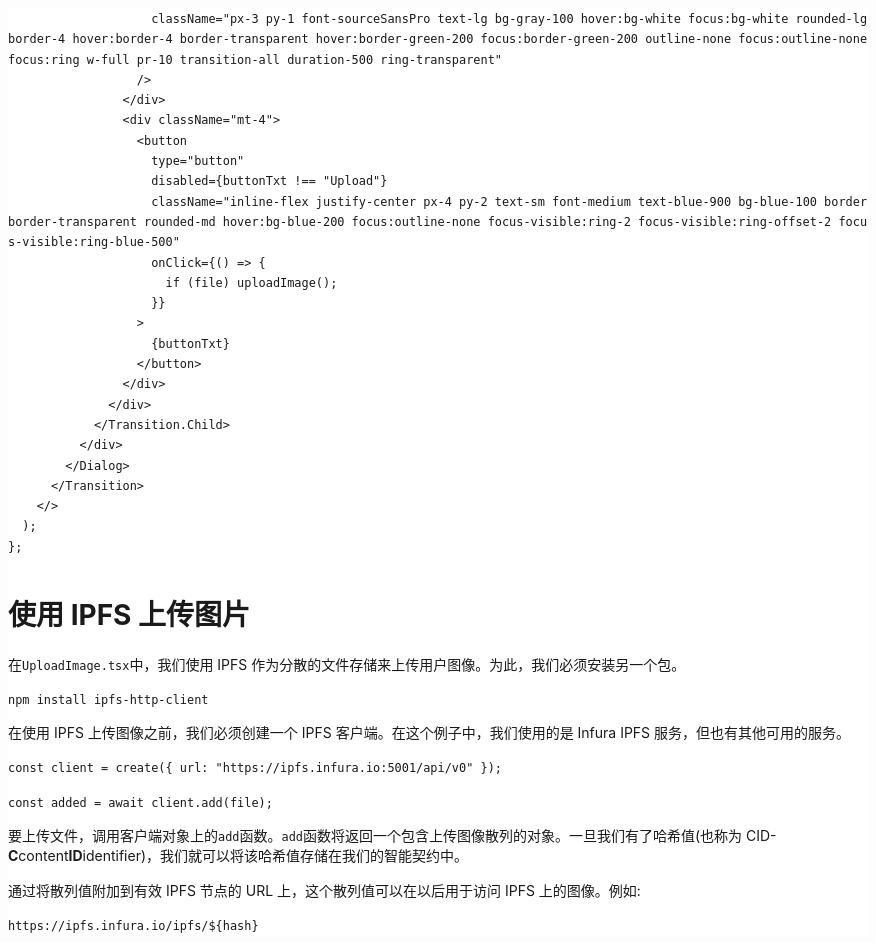 ```
                    className="px-3 py-1 font-sourceSansPro text-lg bg-gray-100 hover:bg-white focus:bg-white rounded-lg border-4 hover:border-4 border-transparent hover:border-green-200 focus:border-green-200 outline-none focus:outline-none focus:ring w-full pr-10 transition-all duration-500 ring-transparent"
                  />
                </div>
                <div className="mt-4">
                  <button
                    type="button"
                    disabled={buttonTxt !== "Upload"}
                    className="inline-flex justify-center px-4 py-2 text-sm font-medium text-blue-900 bg-blue-100 border border-transparent rounded-md hover:bg-blue-200 focus:outline-none focus-visible:ring-2 focus-visible:ring-offset-2 focus-visible:ring-blue-500"
                    onClick={() => {
                      if (file) uploadImage();
                    }}
                  >
                    {buttonTxt}
                  </button>
                </div>
              </div>
            </Transition.Child>
          </div>
        </Dialog>
      </Transition>
    </>
  );
};
```

# 使用 IPFS 上传图片

在`UploadImage.tsx`中，我们使用 IPFS 作为分散的文件存储来上传用户图像。为此，我们必须安装另一个包。

```
npm install ipfs-http-client
```

在使用 IPFS 上传图像之前，我们必须创建一个 IPFS 客户端。在这个例子中，我们使用的是 Infura IPFS 服务，但也有其他可用的服务。

```
const client = create({ url: "https://ipfs.infura.io:5001/api/v0" });
```

```
const added = await client.add(file);
```

要上传文件，调用客户端对象上的`add`函数。`add`函数将返回一个包含上传图像散列的对象。一旦我们有了哈希值(也称为 CID-**C**content**ID**identifier)，我们就可以将该哈希值存储在我们的智能契约中。

通过将散列值附加到有效 IPFS 节点的 URL 上，这个散列值可以在以后用于访问 IPFS 上的图像。例如:

```
https://ipfs.infura.io/ipfs/${hash} 
```
